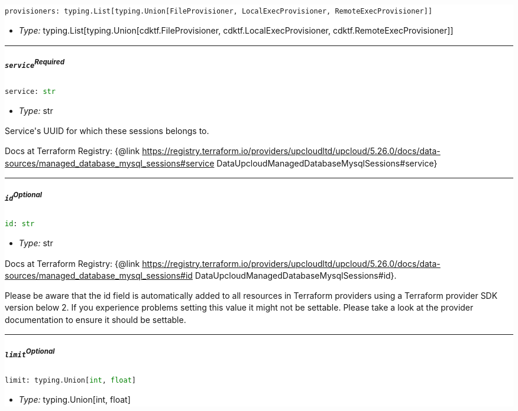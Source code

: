 ```python
provisioners: typing.List[typing.Union[FileProvisioner, LocalExecProvisioner, RemoteExecProvisioner]]
```

- *Type:* typing.List[typing.Union[cdktf.FileProvisioner, cdktf.LocalExecProvisioner, cdktf.RemoteExecProvisioner]]

---

##### `service`<sup>Required</sup> <a name="service" id="@cdktf/provider-upcloud.dataUpcloudManagedDatabaseMysqlSessions.DataUpcloudManagedDatabaseMysqlSessionsConfig.property.service"></a>

```python
service: str
```

- *Type:* str

Service's UUID for which these sessions belongs to.

Docs at Terraform Registry: {@link https://registry.terraform.io/providers/upcloudltd/upcloud/5.26.0/docs/data-sources/managed_database_mysql_sessions#service DataUpcloudManagedDatabaseMysqlSessions#service}

---

##### `id`<sup>Optional</sup> <a name="id" id="@cdktf/provider-upcloud.dataUpcloudManagedDatabaseMysqlSessions.DataUpcloudManagedDatabaseMysqlSessionsConfig.property.id"></a>

```python
id: str
```

- *Type:* str

Docs at Terraform Registry: {@link https://registry.terraform.io/providers/upcloudltd/upcloud/5.26.0/docs/data-sources/managed_database_mysql_sessions#id DataUpcloudManagedDatabaseMysqlSessions#id}.

Please be aware that the id field is automatically added to all resources in Terraform providers using a Terraform provider SDK version below 2.
If you experience problems setting this value it might not be settable. Please take a look at the provider documentation to ensure it should be settable.

---

##### `limit`<sup>Optional</sup> <a name="limit" id="@cdktf/provider-upcloud.dataUpcloudManagedDatabaseMysqlSessions.DataUpcloudManagedDatabaseMysqlSessionsConfig.property.limit"></a>

```python
limit: typing.Union[int, float]
```

- *Type:* typing.Union[int, float]
